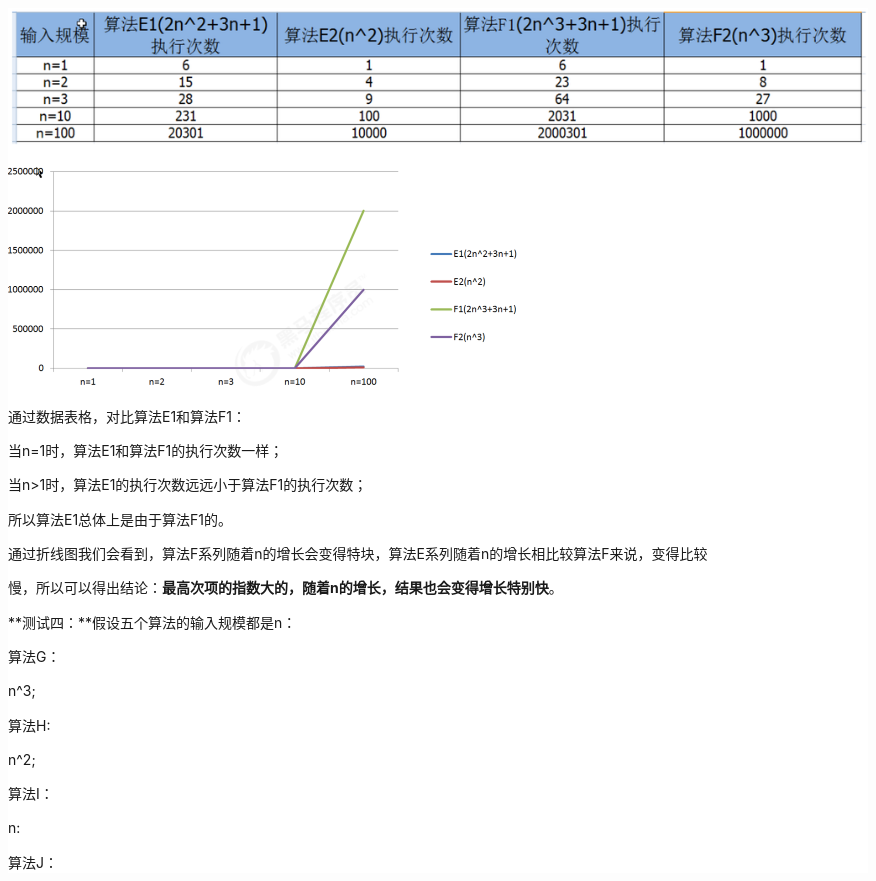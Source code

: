 ![image-20220819110731007](数据结构和算法.assets/image-20220819110731007.png)

<img src="数据结构和算法.assets/image-20220819110745627.png" alt="image-20220819110745627" style="zoom:50%;" />

通过数据表格，对比算法E1和算法F1： 

当n=1时，算法E1和算法F1的执行次数一样；

当n>1时，算法E1的执行次数远远小于算法F1的执行次数；

所以算法E1总体上是由于算法F1的。

通过折线图我们会看到，算法F系列随着n的增长会变得特块，算法E系列随着n的增长相比较算法F来说，变得比较

慢，所以可以得出结论：**最高次项的指数大的，随着n的增长，结果也会变得增长特别快**。

**测试四：**假设五个算法的输入规模都是n：

算法G：

n^3;

算法H:

n^2;

算法I：

n:

算法J：
